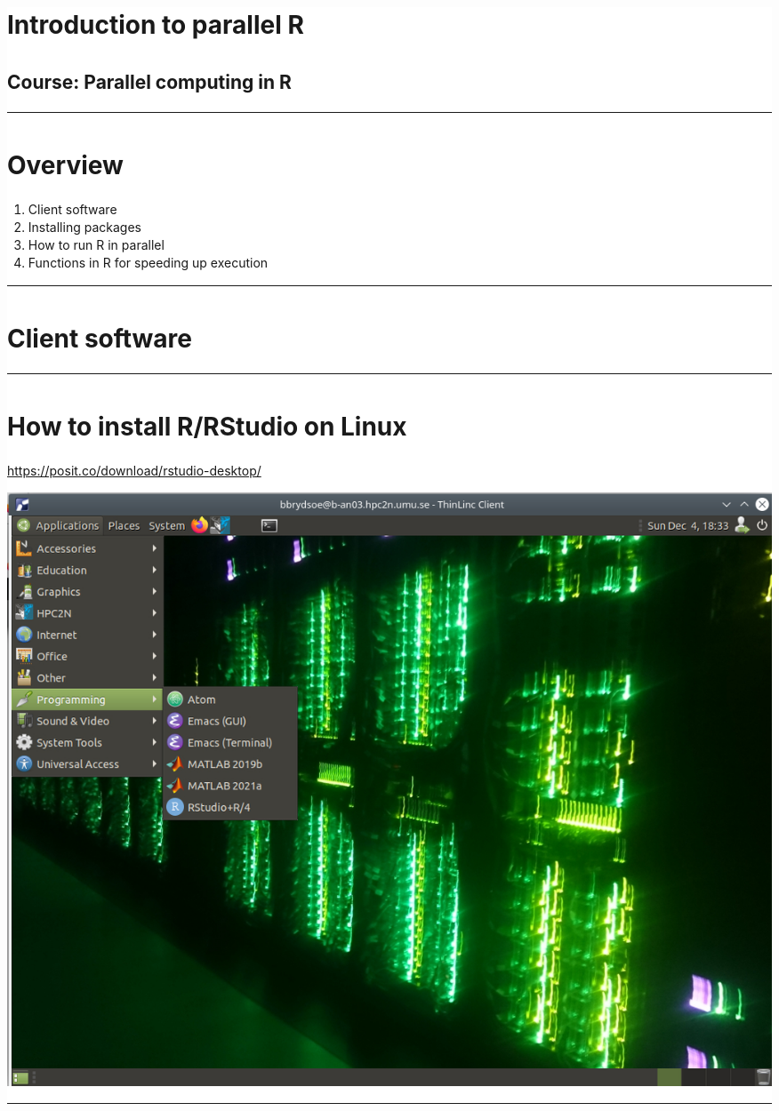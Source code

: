 # Introduction to parallel R

## Course: Parallel computing in R

---

# Overview

1. Client software
1. Installing packages
1. How to run R in parallel
1. Functions in R for speeding up execution

---

# Client software

---

# How to install R/RStudio on Linux

https://posit.co/download/rstudio-desktop/

![width:800px](public/img/rstudio.png)

---